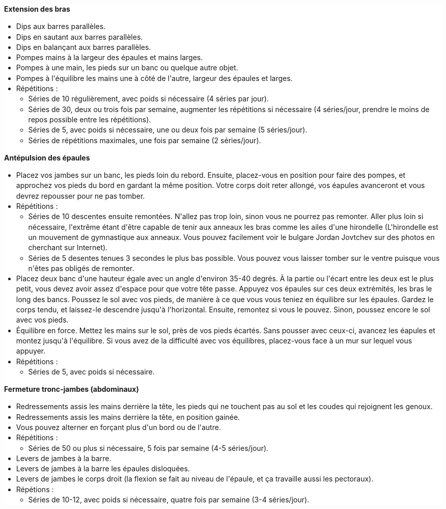 **Extension des bras**

- Dips aux barres parallèles.
- Dips en sautant aux barres parallèles.
- Dips en balançant aux barres parallèles.
- Pompes mains à la largeur des épaules et mains larges.
- Pompes à une main, les pieds sur un banc ou quelque autre objet.
- Pompes à l'équilibre les mains une à côté de l'autre, largeur des épaules et larges.
- Répétitions :
    - Séries de 10 régulièrement, avec poids si nécessaire (4 séries par jour).
    - Séries de 30, deux ou trois fois par semaine, augmenter les répétitions si nécessaire (4 séries/jour, prendre le moins de repos possible entre les répétitions).
    - Séries de 5, avec poids si nécessaire, une ou deux fois par semaine (5 séries/jour).
    - Séries de répétitions maximales, une fois par semaine (2 séries/jour).

**Antépulsion des épaules**

- Placez vos jambes sur un banc, les pieds loin du rebord. Ensuite, placez-vous en position pour faire des pompes, et approchez vos pieds du bord en gardant la même position. Votre corps doit reter allongé, vos éapules avanceront et vous devrez repousser pour ne pas tomber.
- Répétitions :
    - Séries de 10 descentes ensuite remontées. N'allez pas trop loin, sinon vous ne pourrez pas remonter. Aller plus loin si nécessaire, l'extrême étant d'être capable de tenir aux anneaux les bras comme les ailes d'une hirondelle (L'hirondelle est un mouvement de gymnastique aux anneaux. Vous pouvez facilement voir le bulgare Jordan Jovtchev sur des photos en cherchant sur Internet).
    - Séries de 5 desentes tenues 3 secondes le plus bas possible. Vous pouvez vous laisser tomber sur le ventre puisque vous n'êtes pas obligés de remonter.
- Placez deux banc d'une hauteur égale avec un angle d'environ 35-40 degrés. À la partie ou l'écart entre les deux est le plus petit, vous devez avoir assez d'espace pour que votre tête passe. Appuyez vos épaules sur ces deux extrémités, les bras le long des bancs. Poussez le sol avec vos pieds, de manière à ce que vous vous teniez en équilibre sur les épaules. Gardez le corps tendu, et laissez-le descendre jusqu'à l'horizontal. Ensuite, remontez si vous le pouvez. Sinon, poussez encore le sol avec vos pieds.
- Équilibre en force. Mettez les mains sur le sol, près de vos pieds écartés. Sans pousser avec ceux-ci, avancez les éapules et montez jusqu'à l'équilibre. Si vous avez de la difficulté avec vos équilibres, placez-vous face à un mur sur lequel vous appuyer.
- Répétitions :
    - Séries de 5, avec poids si nécessaire.

**Fermeture tronc-jambes (abdominaux)**

- Redressements assis les mains derrière la tête, les pieds qui ne touchent pas au sol et les coudes qui rejoignent les genoux.
- Redressements assis les mains derrière la tête, en position gainée.
- Vous pouvez alterner en forçant plus d'un bord ou de l'autre.
- Répétitions :
    - Séries de 50 ou plus si nécessaire, 5 fois par semaine (4-5 séries/jour).
- Levers de jambes à la barre.
- Levers de jambes à la barre les épaules disloquées.
- Levers de jambes le corps droit (la flexion se fait au niveau de l'épaule, et ça travaille aussi les pectoraux).
- Répétions :
    - Séries de 10-12, avec poids si nécessaire, quatre fois par semaine (3-4 séries/jour).
